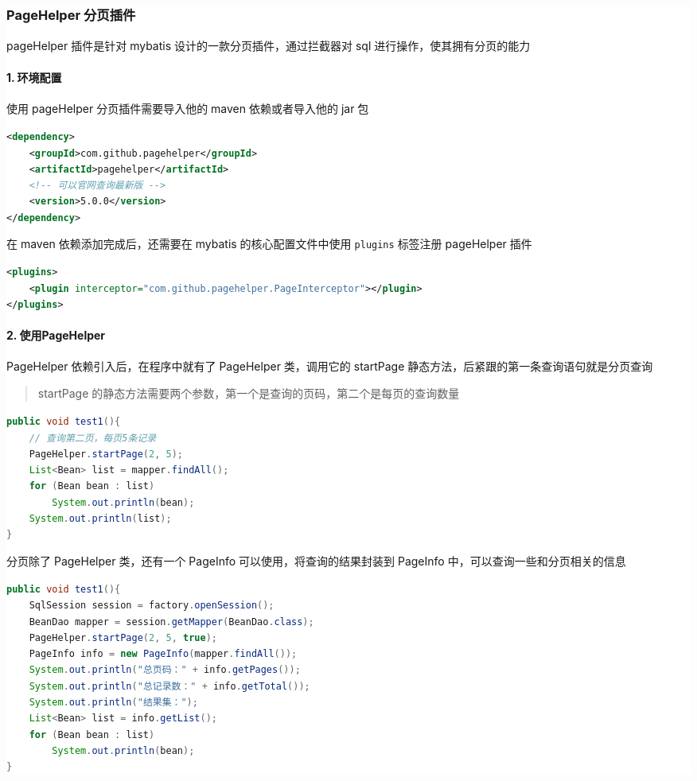 ### PageHelper 分页插件

pageHelper 插件是针对 mybatis 设计的一款分页插件，通过拦截器对 sql 进行操作，使其拥有分页的能力

#### 1. 环境配置

使用 pageHelper 分页插件需要导入他的 maven 依赖或者导入他的 jar 包

~~~xml
<dependency>
    <groupId>com.github.pagehelper</groupId>
    <artifactId>pagehelper</artifactId>
    <!-- 可以官网查询最新版 -->
    <version>5.0.0</version>
</dependency>
~~~

在 maven 依赖添加完成后，还需要在 mybatis 的核心配置文件中使用 `plugins` 标签注册 pageHelper 插件

~~~xml
<plugins>
    <plugin interceptor="com.github.pagehelper.PageInterceptor"></plugin>
</plugins>
~~~

#### 2. 使用PageHelper

PageHelper 依赖引入后，在程序中就有了 PageHelper 类，调用它的 startPage 静态方法，后紧跟的第一条查询语句就是分页查询

> startPage 的静态方法需要两个参数，第一个是查询的页码，第二个是每页的查询数量

~~~java
public void test1(){
    // 查询第二页，每页5条记录
    PageHelper.startPage(2, 5);
    List<Bean> list = mapper.findAll();
    for (Bean bean : list)
        System.out.println(bean);
    System.out.println(list);
}
~~~

分页除了 PageHelper 类，还有一个 PageInfo 可以使用，将查询的结果封装到 PageInfo 中，可以查询一些和分页相关的信息

~~~java
public void test1(){
    SqlSession session = factory.openSession();
    BeanDao mapper = session.getMapper(BeanDao.class);
    PageHelper.startPage(2, 5, true);
    PageInfo info = new PageInfo(mapper.findAll());
    System.out.println("总页码：" + info.getPages());
    System.out.println("总记录数：" + info.getTotal());
    System.out.println("结果集：");
    List<Bean> list = info.getList();
    for (Bean bean : list)
        System.out.println(bean);
}
~~~
